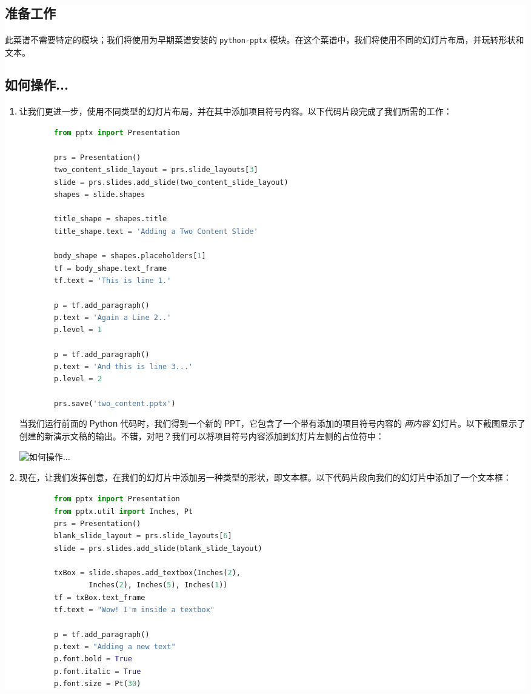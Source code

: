 ## 准备工作

此菜谱不需要特定的模块；我们将使用为早期菜谱安装的 `python-pptx` 模块。在这个菜谱中，我们将使用不同的幻灯片布局，并玩转形状和文本。

## 如何操作...

1.  让我们更进一步，使用不同类型的幻灯片布局，并在其中添加项目符号内容。以下代码片段完成了我们所需的工作：

    ```py
            from pptx import Presentation

            prs = Presentation()
            two_content_slide_layout = prs.slide_layouts[3]
            slide = prs.slides.add_slide(two_content_slide_layout)
            shapes = slide.shapes

            title_shape = shapes.title
            title_shape.text = 'Adding a Two Content Slide'

            body_shape = shapes.placeholders[1] 
            tf = body_shape.text_frame 
            tf.text = 'This is line 1.' 

            p = tf.add_paragraph() 
            p.text = 'Again a Line 2..' 
            p.level = 1 

            p = tf.add_paragraph() 
            p.text = 'And this is line 3...' 
            p.level = 2 

            prs.save('two_content.pptx') 

    ```

    当我们运行前面的 Python 代码时，我们得到一个新的 PPT，它包含了一个带有添加的项目符号内容的 *两内容* 幻灯片。以下截图显示了创建的新演示文稿的输出。不错，对吧？我们可以将项目符号内容添加到幻灯片左侧的占位符中：

    ![如何操作...](img/image_07_006.jpg)

1.  现在，让我们发挥创意，在我们的幻灯片中添加另一种类型的形状，即文本框。以下代码片段向我们的幻灯片中添加了一个文本框：

    ```py
            from pptx import Presentation 
            from pptx.util import Inches, Pt 
            prs = Presentation() 
            blank_slide_layout = prs.slide_layouts[6] 
            slide = prs.slides.add_slide(blank_slide_layout) 

            txBox = slide.shapes.add_textbox(Inches(2), 
                    Inches(2), Inches(5), Inches(1)) 
            tf = txBox.text_frame 
            tf.text = "Wow! I'm inside a textbox" 

            p = tf.add_paragraph() 
            p.text = "Adding a new text" 
            p.font.bold = True 
            p.font.italic = True 
            p.font.size = Pt(30) 
